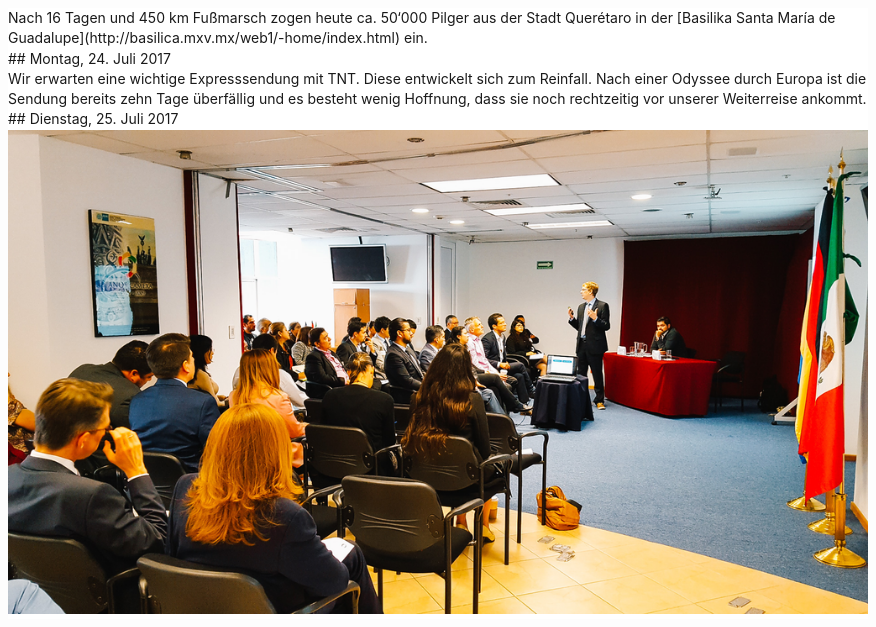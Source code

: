 <div class="media-wrapper">
    <div class="video">
        <iframe src="https://www.youtube.com/embed/YyB1oLtOF-o?ecver=1" allowfullscreen></iframe>
    </div>
</div>

<div class="content" markdown="1">
Nach 16 Tagen und 450 km Fußmarsch zogen heute ca. 50‘000 Pilger aus der Stadt Querétaro in der [Basilika Santa María de Guadalupe](http://basilica.mxv.mx/web1/-home/index.html) ein.
</div>

<div class="content" markdown="1">
## Montag, 24. Juli 2017
</div>

<div class="content" markdown="1">
Wir erwarten eine wichtige Expresssendung mit TNT. Diese entwickelt sich zum Reinfall. Nach einer Odyssee durch Europa ist die Sendung bereits zehn Tage überfällig und es besteht wenig Hoffnung, dass sie noch rechtzeitig vor unserer Weiterreise ankommt.
</div>

<div class="content" markdown="1">
## Dienstag, 25. Juli 2017
</div>

<div class="media-wrapper">
    <img src="../media/img/ftb/20170725_110956.jpg">
</div>
